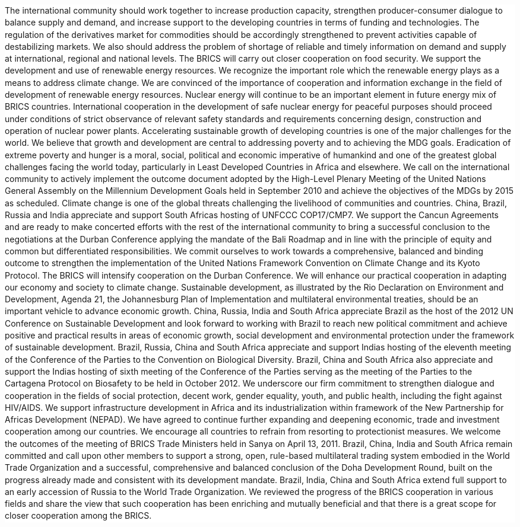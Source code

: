 The international community should work together to increase production capacity, strengthen producer-consumer dialogue to balance supply and demand, and increase support to the developing countries in terms of funding and technologies. The regulation of the derivatives market for commodities should be accordingly strengthened to prevent activities capable of destabilizing markets.
We also should address the problem of shortage of reliable and timely information on demand and supply at international, regional and national levels. The BRICS will carry out closer cooperation on food security.
We support the development and use of renewable energy resources. We recognize the important role which the renewable energy plays as a means to address climate change. We are convinced of the importance of cooperation and information exchange in the field of development of renewable energy resources.
Nuclear energy will continue to be an important element in future energy mix of BRICS countries. International cooperation in the development of safe nuclear energy for peaceful purposes should proceed under conditions of strict observance of relevant safety standards and requirements concerning design, construction and operation of nuclear power plants.
Accelerating sustainable growth of developing countries is one of the major challenges for the world. We believe that growth and development are central to addressing poverty and to achieving the MDG goals.
Eradication of extreme poverty and hunger is a moral, social, political and economic imperative of humankind and one of the greatest global challenges facing the world today, particularly in Least Developed Countries in Africa and elsewhere.
We call on the international community to actively implement the outcome document adopted by the High-Level Plenary Meeting of the United Nations General Assembly on the Millennium Development Goals held in September 2010 and achieve the objectives of the MDGs by 2015 as scheduled.
Climate change is one of the global threats challenging the livelihood of communities and countries. China, Brazil, Russia and India appreciate and support South Africas hosting of UNFCCC COP17/CMP7.
We support the Cancun Agreements and are ready to make concerted efforts with the rest of the international community to bring a successful conclusion to the negotiations at the Durban Conference applying the mandate of the Bali Roadmap and in line with the principle of equity and common but differentiated responsibilities.
We commit ourselves to work towards a comprehensive, balanced and binding outcome to strengthen the implementation of the United Nations Framework Convention on Climate Change and its Kyoto Protocol.
The BRICS will intensify cooperation on the Durban Conference. We will enhance our practical cooperation in adapting our economy and society to climate change.
Sustainable development, as illustrated by the Rio Declaration on Environment and Development, Agenda 21, the Johannesburg Plan of Implementation and multilateral environmental treaties, should be an important vehicle to advance economic growth.
China, Russia, India and South Africa appreciate Brazil as the host of the 2012 UN Conference on Sustainable Development and look forward to working with Brazil to reach new political commitment and achieve positive and practical results in areas of economic growth, social development and environmental protection under the framework of sustainable development.
Brazil, Russia, China and South Africa appreciate and support Indias hosting of the eleventh meeting of the Conference of the Parties to the Convention on Biological Diversity.
Brazil, China and South Africa also appreciate and support the Indias hosting of sixth meeting of the Conference of the Parties serving as the meeting of the Parties to the Cartagena Protocol on Biosafety to be held in October 2012.
We underscore our firm commitment to strengthen dialogue and cooperation in the fields of social protection, decent work, gender equality, youth, and public health, including the fight against HIV/AIDS.
We support infrastructure development in Africa and its industrialization within framework of the New Partnership for Africas Development (NEPAD).
We have agreed to continue further expanding and deepening economic, trade and investment cooperation among our countries. We encourage all countries to refrain from resorting to protectionist measures. We welcome the outcomes of the meeting of BRICS Trade Ministers held in Sanya on April 13, 2011.
Brazil, China, India and South Africa remain committed and call upon other members to support a strong, open, rule-based multilateral trading system embodied in the World Trade Organization and a successful, comprehensive and balanced conclusion of the Doha Development Round, built on the progress already made and consistent with its development mandate.
Brazil, India, China and South Africa extend full support to an early accession of Russia to the World Trade Organization.
We reviewed the progress of the BRICS cooperation in various fields and share the view that such cooperation has been enriching and mutually beneficial and that there is a great scope for closer cooperation among the BRICS.